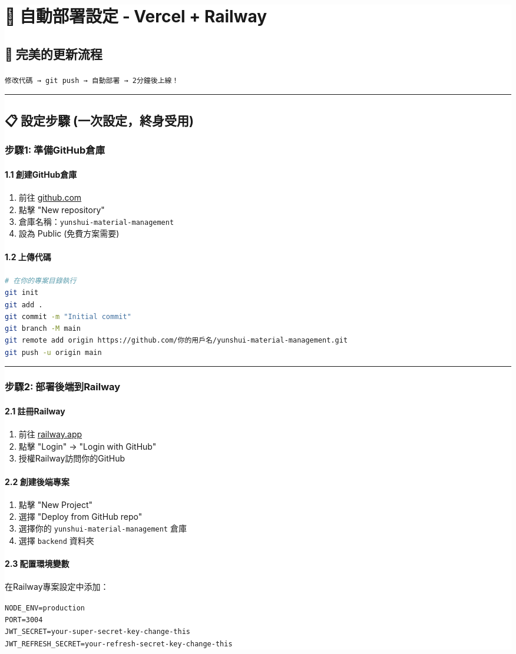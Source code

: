 # 🚀 自動部署設定 - Vercel + Railway

## 🎯 **完美的更新流程**

```
修改代碼 → git push → 自動部署 → 2分鐘後上線！
```

---

## 📋 **設定步驟 (一次設定，終身受用)**

### **步驟1: 準備GitHub倉庫**

#### 1.1 創建GitHub倉庫
1. 前往 [github.com](https://github.com)
2. 點擊 "New repository"
3. 倉庫名稱：`yunshui-material-management`
4. 設為 Public (免費方案需要)

#### 1.2 上傳代碼
```bash
# 在你的專案目錄執行
git init
git add .
git commit -m "Initial commit"
git branch -M main
git remote add origin https://github.com/你的用戶名/yunshui-material-management.git
git push -u origin main
```

---

### **步驟2: 部署後端到Railway**

#### 2.1 註冊Railway
1. 前往 [railway.app](https://railway.app)
2. 點擊 "Login" → "Login with GitHub"
3. 授權Railway訪問你的GitHub

#### 2.2 創建後端專案
1. 點擊 "New Project"
2. 選擇 "Deploy from GitHub repo"
3. 選擇你的 `yunshui-material-management` 倉庫
4. 選擇 `backend` 資料夾

#### 2.3 配置環境變數
在Railway專案設定中添加：
```env
NODE_ENV=production
PORT=3004
JWT_SECRET=your-super-secret-key-change-this
JWT_REFRESH_SECRET=your-refresh-secret-key-change-this
```
